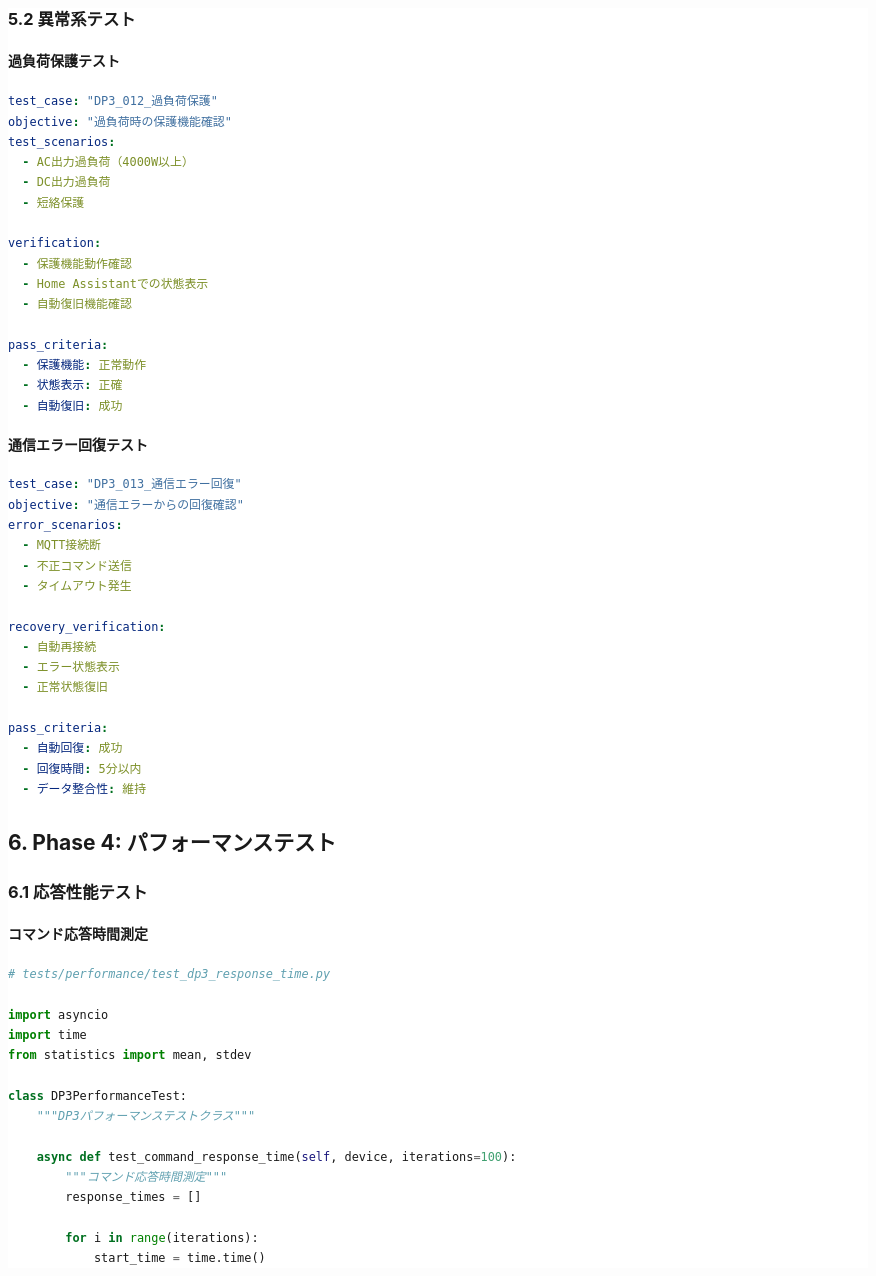 ### **5.2 異常系テスト**

#### **過負荷保護テスト**
```yaml
test_case: "DP3_012_過負荷保護"
objective: "過負荷時の保護機能確認"
test_scenarios:
  - AC出力過負荷（4000W以上）
  - DC出力過負荷
  - 短絡保護

verification:
  - 保護機能動作確認
  - Home Assistantでの状態表示
  - 自動復旧機能確認

pass_criteria:
  - 保護機能: 正常動作
  - 状態表示: 正確
  - 自動復旧: 成功
```

#### **通信エラー回復テスト**
```yaml
test_case: "DP3_013_通信エラー回復"
objective: "通信エラーからの回復確認"
error_scenarios:
  - MQTT接続断
  - 不正コマンド送信
  - タイムアウト発生

recovery_verification:
  - 自動再接続
  - エラー状態表示
  - 正常状態復旧

pass_criteria:
  - 自動回復: 成功
  - 回復時間: 5分以内
  - データ整合性: 維持
```

## 6. Phase 4: パフォーマンステスト

### **6.1 応答性能テスト**

#### **コマンド応答時間測定**
```python
# tests/performance/test_dp3_response_time.py

import asyncio
import time
from statistics import mean, stdev

class DP3PerformanceTest:
    """DP3パフォーマンステストクラス"""

    async def test_command_response_time(self, device, iterations=100):
        """コマンド応答時間測定"""
        response_times = []

        for i in range(iterations):
            start_time = time.time()
```